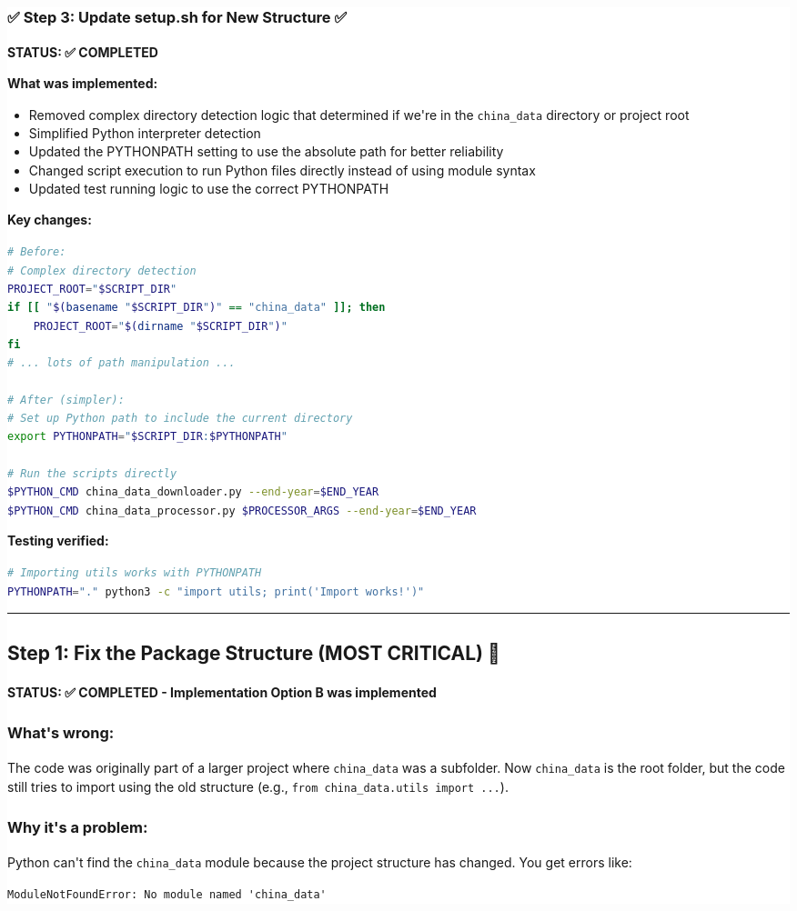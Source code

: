 ### ✅ Step 3: Update setup.sh for New Structure ✅

**STATUS: ✅ COMPLETED**

**What was implemented:**
- Removed complex directory detection logic that determined if we're in the `china_data` directory or project root
- Simplified Python interpreter detection
- Updated the PYTHONPATH setting to use the absolute path for better reliability
- Changed script execution to run Python files directly instead of using module syntax
- Updated test running logic to use the correct PYTHONPATH

**Key changes:**
```bash
# Before:
# Complex directory detection
PROJECT_ROOT="$SCRIPT_DIR"
if [[ "$(basename "$SCRIPT_DIR")" == "china_data" ]]; then
    PROJECT_ROOT="$(dirname "$SCRIPT_DIR")"
fi
# ... lots of path manipulation ...

# After (simpler):
# Set up Python path to include the current directory
export PYTHONPATH="$SCRIPT_DIR:$PYTHONPATH"

# Run the scripts directly
$PYTHON_CMD china_data_downloader.py --end-year=$END_YEAR
$PYTHON_CMD china_data_processor.py $PROCESSOR_ARGS --end-year=$END_YEAR
```

**Testing verified:**
```bash
# Importing utils works with PYTHONPATH
PYTHONPATH="." python3 -c "import utils; print('Import works!')"
```

---

## Step 1: Fix the Package Structure (MOST CRITICAL) 🚨

**STATUS: ✅ COMPLETED - Implementation Option B was implemented**

### What's wrong:
The code was originally part of a larger project where `china_data` was a subfolder. Now `china_data` is the root folder, but the code still tries to import using the old structure (e.g., `from china_data.utils import ...`).

### Why it's a problem:
Python can't find the `china_data` module because the project structure has changed. You get errors like:
```
ModuleNotFoundError: No module named 'china_data'
```
